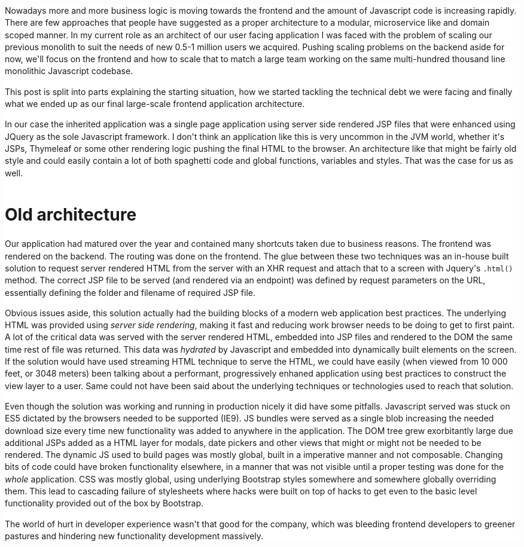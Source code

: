 Nowadays more and more business logic is moving towards the frontend and the amount of Javascript code is increasing rapidly. There are few approaches that people have suggested as a proper architecture to a modular, microservice like and domain scoped manner. In my current role as an architect of our user facing application I was faced with the problem of scaling our previous monolith to suit the needs of new 0.5-1 million users we acquired. Pushing scaling problems on the backend aside for now, we'll focus on the frontend and how to scale that to match a large team working on the same multi-hundred thousand line monolithic Javascript codebase.

This post is split into parts explaining the starting situation, how we started tackling the technical debt we were facing and finally what we ended up as our final large-scale frontend application architecture.

In our case the inherited application was a single page application using server side rendered JSP files that were enhanced using JQuery as the sole Javascript framework. I don't think an application like this is very uncommon in the JVM world, whether it's JSPs, Thymeleaf or some other rendering logic pushing the final HTML to the browser. An architecture like that might be fairly old style and could easily contain a lot of both spaghetti code and global functions, variables and styles. That was the case for us as well.

# Old architecture
Our application had matured over the year and contained many shortcuts taken due to business reasons. The frontend was rendered on the backend. The routing was done on the frontend. The glue between these two techniques was an in-house built solution to request server rendered HTML from the server with an XHR request and attach that to a screen with Jquery's `.html()` method. The correct JSP file to be served (and rendered via an endpoint) was defined by request parameters on the URL, essentially defining the folder and filename of required JSP file. 

Obvious issues aside, this solution actually had the building blocks of a modern web application best practices. The underlying HTML was provided using *server side rendering*, making it fast and reducing work browser needs to be doing to get to first paint. A lot of the critical data was served with the server rendered HTML, embedded into JSP files and rendered to the DOM the same time rest of file was returned. This data was *hydrated* by Javascript and embedded into dynamically built elements on the screen. If the solution would have used streaming HTML technique to serve the HTML, we could have easily (when viewed from 10 000 feet, or 3048 meters) been talking about a performant, progressively enhaned application using best practices to construct the view layer to a user. Same could not have been said about the underlying techniques or technologies used to reach that solution.

Even though the solution was working and running in production nicely it did have some pitfalls. Javascript served was stuck on ES5 dictated by the browsers needed to be supported (IE9). JS bundles were served as a single blob increasing the needed download size every time new functionality was added to anywhere in the application. The DOM tree grew exorbitantly large due additional JSPs added as a HTML layer for modals, date pickers and other views that might or might not be needed to be rendered. The dynamic JS used to build pages was mostly global, built in a imperative manner and not composable. Changing bits of code could have broken functionality elsewhere, in a manner that was not visible until a proper testing was done for the *whole* application. CSS was mostly global, using underlying Bootstrap styles somewhere and somewhere globally overriding them. This lead to cascading failure of stylesheets where hacks were built on top of hacks to get even to the basic level functionality provided out of the box by Bootstrap.

The world of hurt in developer experience wasn't that good for the company, which was bleeding frontend developers to greener pastures and hindering new functionality development massively.


